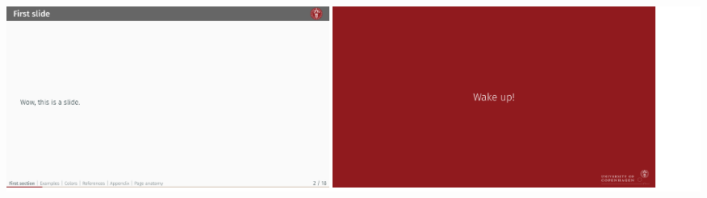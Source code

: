 <kbd><img src="assets/slide2.png" width="400"></kbd>
<kbd><img src="assets/slide3.png" width="400"></kbd>
